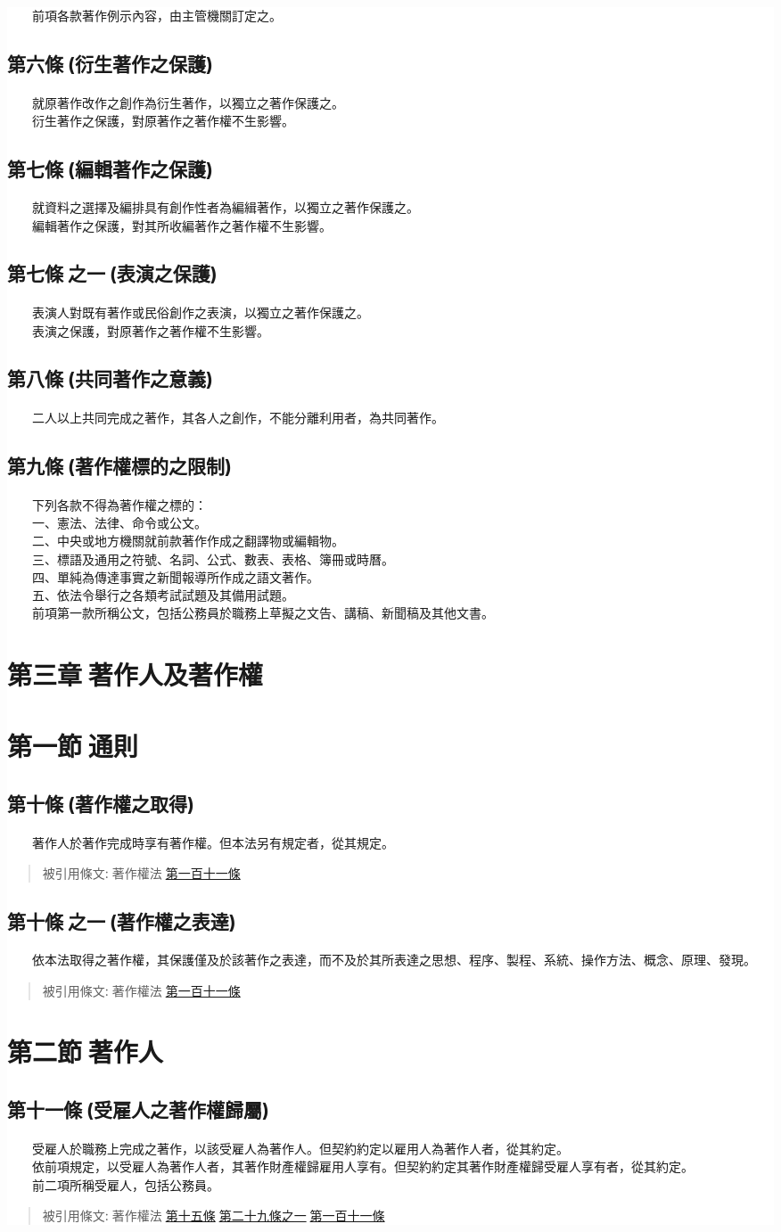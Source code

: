 　　前項各款著作例示內容，由主管機關訂定之。  


第六條 (衍生著作之保護)
-----------------------
　　就原著作改作之創作為衍生著作，以獨立之著作保護之。  
　　衍生著作之保護，對原著作之著作權不生影響。  


第七條 (編輯著作之保護)
-----------------------
　　就資料之選擇及編排具有創作性者為編緝著作，以獨立之著作保護之。  
　　編輯著作之保護，對其所收編著作之著作權不生影響。  


第七條 之一 (表演之保護)
------------------------
　　表演人對既有著作或民俗創作之表演，以獨立之著作保護之。  
　　表演之保護，對原著作之著作權不生影響。  


第八條 (共同著作之意義)
-----------------------
　　二人以上共同完成之著作，其各人之創作，不能分離利用者，為共同著作。  


第九條 (著作權標的之限制)
-------------------------
　　下列各款不得為著作權之標的：  
　　一、憲法、法律、命令或公文。  
　　二、中央或地方機關就前款著作作成之翻譯物或編輯物。  
　　三、標語及通用之符號、名詞、公式、數表、表格、簿冊或時曆。  
　　四、單純為傳達事實之新聞報導所作成之語文著作。  
　　五、依法令舉行之各類考試試題及其備用試題。  
　　前項第一款所稱公文，包括公務員於職務上草擬之文告、講稿、新聞稿及其他文書。  


第三章  著作人及著作權
======================
第一節  通則
============
第十條 (著作權之取得)
---------------------
　　著作人於著作完成時享有著作權。但本法另有規定者，從其規定。  
> 被引用條文: 著作權法 [第一百十一條](../../經濟貿易/智慧財產/著作權法.md#第一百十一條-第十一及第十二條不適用於本法修正施行前取得著作權者)



第十條 之一 (著作權之表達)
--------------------------
　　依本法取得之著作權，其保護僅及於該著作之表達，而不及於其所表達之思想、程序、製程、系統、操作方法、概念、原理、發現。  
> 被引用條文: 著作權法 [第一百十一條](../../經濟貿易/智慧財產/著作權法.md#第一百十一條-第十一及第十二條不適用於本法修正施行前取得著作權者)



第二節  著作人
==============
第十一條 (受雇人之著作權歸屬)
-----------------------------
　　受雇人於職務上完成之著作，以該受雇人為著作人。但契約約定以雇用人為著作人者，從其約定。  
　　依前項規定，以受雇人為著作人者，其著作財產權歸雇用人享有。但契約約定其著作財產權歸受雇人享有者，從其約定。  
　　前二項所稱受雇人，包括公務員。  
> 被引用條文: 著作權法 [第十五條](../../經濟貿易/智慧財產/著作權法.md#第十五條-公開發表著作權) [第二十九條之一](../../經濟貿易/智慧財產/著作權法.md#第二十九條之一) [第一百十一條](../../經濟貿易/智慧財產/著作權法.md#第一百十一條-第十一及第十二條不適用於本法修正施行前取得著作權者)
